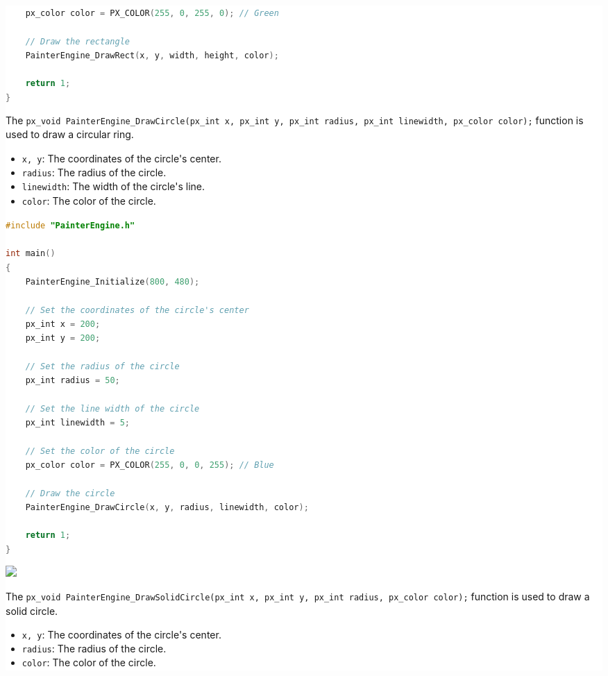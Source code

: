 ```c
    px_color color = PX_COLOR(255, 0, 255, 0); // Green

    // Draw the rectangle
    PainterEngine_DrawRect(x, y, width, height, color);

    return 1;
}

```

The `px_void PainterEngine_DrawCircle(px_int x, px_int y, px_int radius, px_int linewidth, px_color color);` function is used to draw a circular ring.

* `x, y`: The coordinates of the circle's center.  
* `radius`: The radius of the circle.  
* `linewidth`: The width of the circle's line.  
* `color`: The color of the circle.  

```c
#include "PainterEngine.h"

int main()
{
    PainterEngine_Initialize(800, 480);

    // Set the coordinates of the circle's center
    px_int x = 200;
    px_int y = 200;

    // Set the radius of the circle
    px_int radius = 50;

    // Set the line width of the circle
    px_int linewidth = 5;

    // Set the color of the circle
    px_color color = PX_COLOR(255, 0, 0, 255); // Blue

    // Draw the circle
    PainterEngine_DrawCircle(x, y, radius, linewidth, color);

    return 1;
}
```

![](assets/img/3.6.png)

The `px_void PainterEngine_DrawSolidCircle(px_int x, px_int y, px_int radius, px_color color);` function is used to draw a solid circle.

* `x, y`: The coordinates of the circle's center.  
* `radius`: The radius of the circle.  
* `color`: The color of the circle.  

